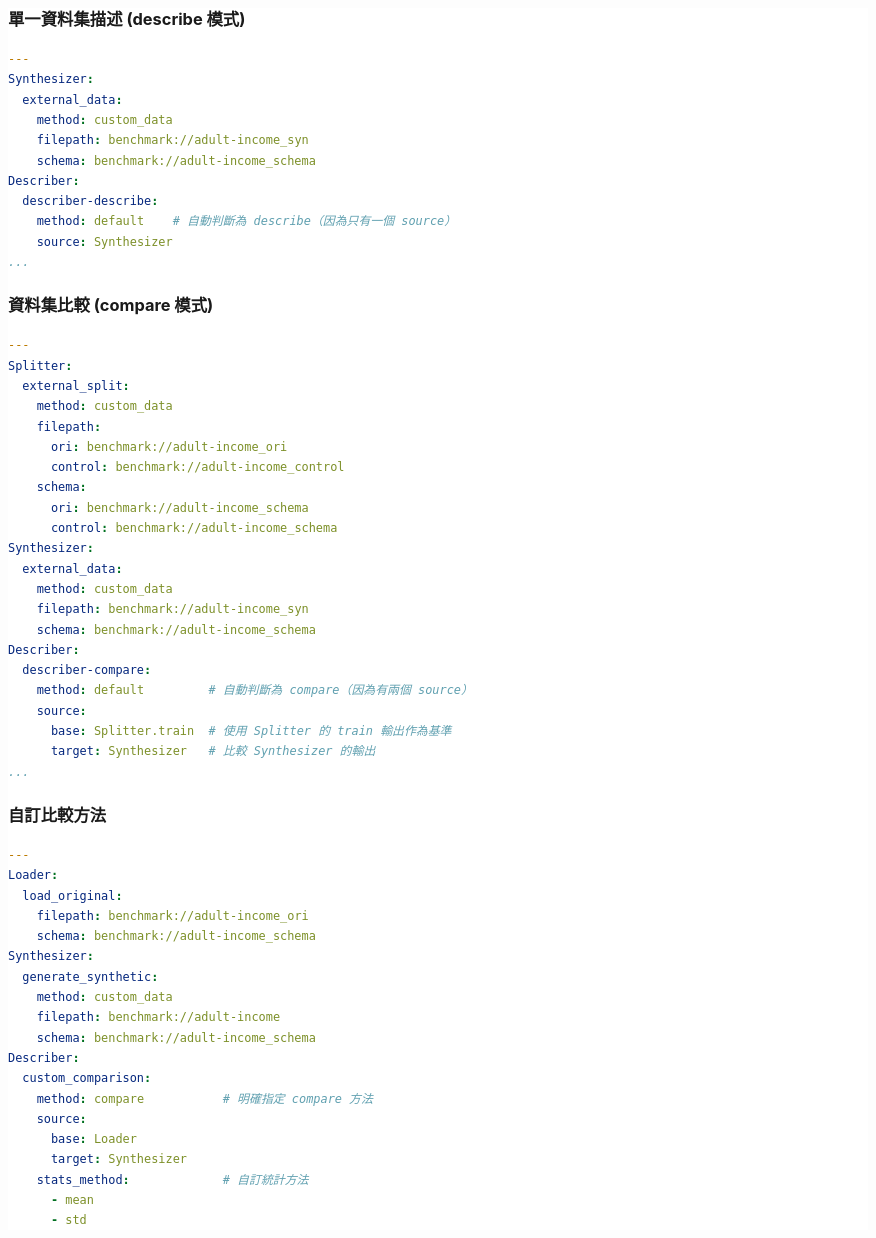 ### 單一資料集描述 (describe 模式)

```yaml
---
Synthesizer:
  external_data:
    method: custom_data
    filepath: benchmark://adult-income_syn
    schema: benchmark://adult-income_schema
Describer:
  describer-describe:
    method: default    # 自動判斷為 describe（因為只有一個 source）
    source: Synthesizer
...
```

### 資料集比較 (compare 模式)

```yaml
---
Splitter:
  external_split:
    method: custom_data
    filepath:
      ori: benchmark://adult-income_ori
      control: benchmark://adult-income_control
    schema:
      ori: benchmark://adult-income_schema
      control: benchmark://adult-income_schema
Synthesizer:
  external_data:
    method: custom_data
    filepath: benchmark://adult-income_syn
    schema: benchmark://adult-income_schema
Describer:
  describer-compare:
    method: default         # 自動判斷為 compare（因為有兩個 source）
    source:
      base: Splitter.train  # 使用 Splitter 的 train 輸出作為基準
      target: Synthesizer   # 比較 Synthesizer 的輸出
...
```

### 自訂比較方法

```yaml
---
Loader:
  load_original:
    filepath: benchmark://adult-income_ori
    schema: benchmark://adult-income_schema
Synthesizer:
  generate_synthetic:
    method: custom_data
    filepath: benchmark://adult-income
    schema: benchmark://adult-income_schema
Describer:
  custom_comparison:
    method: compare           # 明確指定 compare 方法
    source:
      base: Loader
      target: Synthesizer
    stats_method:             # 自訂統計方法
      - mean
      - std
```